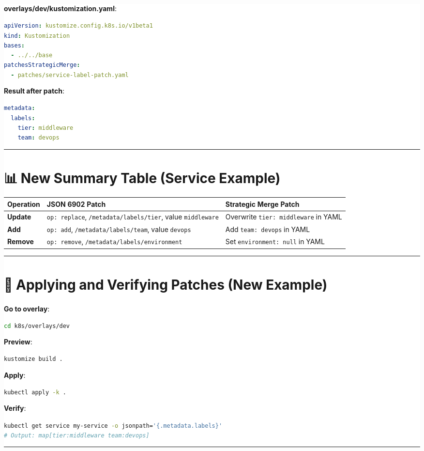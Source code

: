 **overlays/dev/kustomization.yaml**:
```yaml
apiVersion: kustomize.config.k8s.io/v1beta1
kind: Kustomization
bases:
  - ../../base
patchesStrategicMerge:
  - patches/service-label-patch.yaml
```

**Result after patch**:
```yaml
metadata:
  labels:
    tier: middleware
    team: devops
```

---

# 📊 New Summary Table (Service Example)

| Operation         | JSON 6902 Patch                                          | Strategic Merge Patch                        |
|:------------------|:---------------------------------------------------------|:---------------------------------------------|
| **Update**         | `op: replace`, `/metadata/labels/tier`, value `middleware` | Overwrite `tier: middleware` in YAML         |
| **Add**            | `op: add`, `/metadata/labels/team`, value `devops`        | Add `team: devops` in YAML                   |
| **Remove**         | `op: remove`, `/metadata/labels/environment`              | Set `environment: null` in YAML              |

---

# 🔧 Applying and Verifying Patches (New Example)

**Go to overlay**:
```bash
cd k8s/overlays/dev
```

**Preview**:
```bash
kustomize build .
```

**Apply**:
```bash
kubectl apply -k .
```

**Verify**:
```bash
kubectl get service my-service -o jsonpath='{.metadata.labels}'
# Output: map[tier:middleware team:devops]
```

---